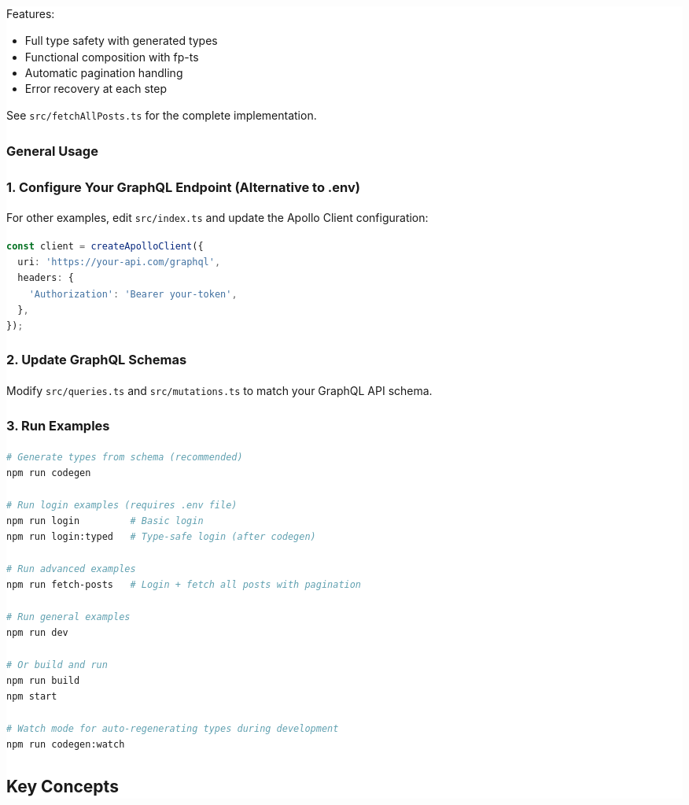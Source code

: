 Features:
- Full type safety with generated types
- Functional composition with fp-ts
- Automatic pagination handling
- Error recovery at each step

See `src/fetchAllPosts.ts` for the complete implementation.

### General Usage

### 1. Configure Your GraphQL Endpoint (Alternative to .env)

For other examples, edit `src/index.ts` and update the Apollo Client configuration:

```typescript
const client = createApolloClient({
  uri: 'https://your-api.com/graphql',
  headers: {
    'Authorization': 'Bearer your-token',
  },
});
```

### 2. Update GraphQL Schemas

Modify `src/queries.ts` and `src/mutations.ts` to match your GraphQL API schema.

### 3. Run Examples

```bash
# Generate types from schema (recommended)
npm run codegen

# Run login examples (requires .env file)
npm run login         # Basic login
npm run login:typed   # Type-safe login (after codegen)

# Run advanced examples
npm run fetch-posts   # Login + fetch all posts with pagination

# Run general examples
npm run dev

# Or build and run
npm run build
npm start

# Watch mode for auto-regenerating types during development
npm run codegen:watch
```

## Key Concepts
